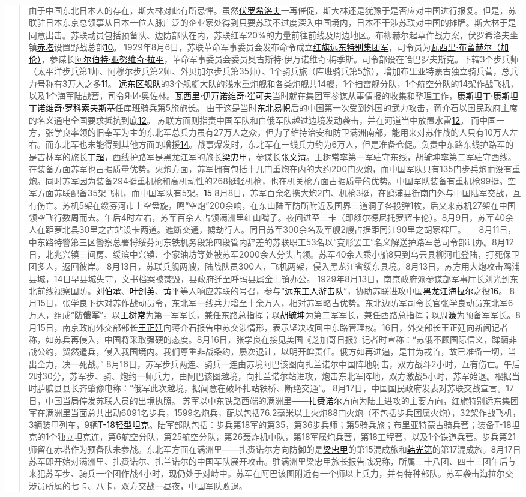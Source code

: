 >由于中国东北日本人的存在，斯大林对此有所忌惮。虽然[伏罗希洛夫](https://zh.m.wikipedia.org/wiki/%E4%BC%8F%E7%BD%97%E5%B8%8C%E6%B4%9B%E5%A4%AB "伏罗希洛夫")一再催促，斯大林还是犹豫于是否应对中国进行报复。但是，苏联驻日本东京总领事从日本一位人脉广泛的企业家处得到只要苏联不过度深入中国境内，日本不干涉苏联对中国的摊牌。斯大林于是同意出击。苏联动员包括预备队、边防部队在内，苏联红军20%的力量前往前线及周边地区。布柳赫尔起草作战方案，伏罗希洛夫坐镇[赤塔](https://zh.m.wikipedia.org/wiki/%E8%B5%A4%E5%A1%94 "赤塔")设置野战总部[10](https://zh.m.wikipedia.org/zh-cn/%E4%B8%AD%E4%B8%9C%E8%B7%AF%E4%BA%8B%E4%BB%B6#cite_note-sk-1)。
>1929年8月6日，苏联革命军事委员会发布命令成立[红旗远东特别集团军](https://zh.m.wikipedia.org/wiki/%E7%BA%A2%E6%97%97%E8%BF%9C%E4%B8%9C%E7%89%B9%E5%88%AB%E9%9B%86%E5%9B%A2%E5%86%9B "红旗远东特别集团军")，司令员为[瓦西里·布留赫尔（加伦）](https://zh.m.wikipedia.org/wiki/%E7%93%A6%E8%A5%BF%E9%87%8C%C2%B7%E5%B8%83%E7%95%99%E8%B5%AB%E5%B0%94 "瓦西里·布留赫尔")，参谋长[阿尔伯特·亚努维奇·拉平](https://zh.m.wikipedia.org/w/index.php?title=%E9%98%BF%E5%B0%94%E4%BC%AF%E7%89%B9%C2%B7%E4%BA%9A%E5%8A%AA%E7%BB%B4%E5%A5%87%C2%B7%E6%8B%89%E5%B9%B3&action=edit&redlink=1 "阿尔伯特·亚努维奇·拉平（页面不存在）")，革命军事委员会委员奥古斯特·伊万诺维奇·梅季斯。司令部设在哈巴罗夫斯克。下辖3个步兵师（太平洋步兵第1师、阿穆尔步兵第2师、外贝加尔步兵第35师）、1个骑兵旅（库班骑兵第5旅），增加布里亚特蒙古独立骑兵营，总兵力号称有3万人之多[11](https://zh.m.wikipedia.org/zh-cn/%E4%B8%AD%E4%B8%9C%E8%B7%AF%E4%BA%8B%E4%BB%B6#cite_note-11)。 [远东区舰队](https://zh.m.wikipedia.org/w/index.php?title=%E8%BF%9C%E4%B8%9C%E5%8C%BA%E8%88%B0%E9%98%9F&action=edit&redlink=1 "远东区舰队（页面不存在）")的3个舰艇大队的浅水重炮舰和各类炮舰共14艘，1个扫雷舰分队，1个航空分队的14架作战飞机，以及1个海军陆战营，司令Я·И·奥佐林。[瓦西里·伊万诺维奇·崔可夫](https://zh.m.wikipedia.org/wiki/%E7%93%A6%E8%A5%BF%E9%87%8C%C2%B7%E4%BC%8A%E4%B8%87%E8%AF%BA%E7%BB%B4%E5%A5%87%C2%B7%E5%B4%94%E5%8F%AF%E5%A4%AB "瓦西里·伊万诺维奇·崔可夫")当时就在集团军参谋从事情报的收集和整理工作，[康斯坦丁·康斯坦丁诺维奇·罗科索夫斯基](https://zh.m.wikipedia.org/wiki/%E5%BA%B7%E6%96%AF%E5%9D%A6%E4%B8%81%C2%B7%E5%BA%B7%E6%96%AF%E5%9D%A6%E4%B8%81%E8%AF%BA%E7%BB%B4%E5%A5%87%C2%B7%E7%BD%97%E7%A7%91%E7%B4%A2%E5%A4%AB%E6%96%AF%E5%9F%BA "康斯坦丁·康斯坦丁诺维奇·罗科索夫斯基")任库班骑兵第5旅旅长。
>由于这是当时[东北易帜](https://zh.m.wikipedia.org/wiki/%E4%B8%9C%E5%8C%97%E6%98%93%E5%B8%9C "东北易帜")后的中国第一次受到外国的武力攻击，蒋介石以国民政府主席的名义通电全国要求抵抗到底[12](https://zh.m.wikipedia.org/zh-cn/%E4%B8%AD%E4%B8%9C%E8%B7%AF%E4%BA%8B%E4%BB%B6#cite_note-sankei135136-12)。 苏联方面则指责中国军队和白俄军队越过边境发动袭击，并在河道当中放置水雷[12](https://zh.m.wikipedia.org/zh-cn/%E4%B8%AD%E4%B8%9C%E8%B7%AF%E4%BA%8B%E4%BB%B6#cite_note-13)。
>而中国一方，张学良率领的旧奉军为主的东北军总兵力虽有27万人之众，但为了维持治安和防卫满洲南部，能用来对苏作战的人只有10万人左右。而东北军也未能得到其他方面的增援[14](https://zh.m.wikipedia.org/zh-cn/%E4%B8%AD%E4%B8%9C%E8%B7%AF%E4%BA%8B%E4%BB%B6#cite_note-14)。战事爆发时，东北军在一线兵力约为6万人，但是准备仓促。负责中东路东线护路军的是吉林军的旅长[丁超](https://zh.m.wikipedia.org/wiki/%E4%B8%81%E8%B6%85 "丁超")，西线护路军是黑龙江军的旅长[梁忠甲](https://zh.m.wikipedia.org/w/index.php?title=%E6%A2%81%E5%BF%A0%E7%94%B2&action=edit&redlink=1 "梁忠甲（页面不存在）")，参谋长[张文清](https://zh.m.wikipedia.org/w/index.php?title=%E5%BC%A0%E6%96%87%E6%B8%85&action=edit&redlink=1 "张文清（页面不存在）")。王树常率第一军驻守东线，胡毓坤率第二军驻守西线。在装备方面苏军也占据质量优势。火炮方面，苏军拥有包括十几门重炮在内的大约200门火炮，而中国军队只有135门步兵炮而没有重炮。同时苏军因为装备294挺重机枪和高机动性的268挺轻机枪，也在机关枪方面占据质量的优势。中国军队装备有重机枪99挺。空军方面苏联配备35架飞机，而中国军队有5架。[15](https://zh.m.wikipedia.org/zh-cn/%E4%B8%AD%E4%B8%9C%E8%B7%AF%E4%BA%8B%E4%BB%B6#cite_note-kojima-15)
>8月8日，苏军百余名携大炮2门、机枪3挺，在鸥浦县街南门外与中国陆军交战，互有伤亡。苏机5架在绥芬河市上空盘旋，鸣“空炮”200余响，在东山陆军防所附近及国界三道洞子各投弹1枚，后又来苏机27架在中国领空飞行数周而去。午后4时左右，苏军百余人占领满洲里红山嘴子。夜间进至三卡（即额尔德尼托罗辉卡伦）。8月9日，苏军40余人在距萝北县30里之古站设卡两道。遮断交通，掳劫行人。同日苏军300余名及军舰2艘占据距同江90里之胡家柈厂。 　
>8月11日，中东路特警第三区警察总署将绥芬河东铁机务段第四段管内辞差的苏联职工53名以“变形罢工”名义解送护路军总司令部讯办。8月12日，北兆兴镇三间房、绥滨中兴镇、李家油坊等处被苏军2000余人分头占领。苏军40余人乘小船8只到乌云县柳河屯登陆，打死保卫团多人，返回彼岸。 8月13日，苏联兵舰两艘，陆战队员300人，飞机两架，侵入黑龙江省绥东县境。8月13日，苏方用大炮攻击鸥浦县城，14日早县城失守，文书档案被焚毁，县政府迁至呼玛县属金山镇办公。
>1929年8月13日，南京政府派参谋部军事厅长刘光到东北前线视察国防。[刘伯承](https://zh.m.wikipedia.org/wiki/%E5%8A%89%E4%BC%AF%E6%89%BF "刘伯承")、[叶剑英](https://zh.m.wikipedia.org/wiki/%E8%91%89%E5%8A%8D%E8%8B%B1 "叶剑英")、[黄平](https://zh.m.wikipedia.org/wiki/%E9%BB%84%E5%B9%B3_(%E4%B8%AD%E5%85%B1%E4%B8%AD%E5%A4%AE%E5%80%99%E8%A1%A5%E5%A7%94%E5%91%98) "黄平 (中共中央候补委员)")等人响应苏联的号召，参与“[远东工人游击队](https://zh.m.wikipedia.org/wiki/%E8%BF%9C%E4%B8%9C%E5%B7%A5%E4%BA%BA%E6%B8%B8%E5%87%BB%E9%98%9F "远东工人游击队")”，协助苏联进攻中国[黑龙江](https://zh.m.wikipedia.org/wiki/%E9%BB%91%E9%BE%8D%E6%B1%9F "黑龙江")[海拉尔](https://zh.m.wikipedia.org/wiki/%E6%B5%B7%E6%8B%89%E7%88%BE "海拉尔")之役[16](https://zh.m.wikipedia.org/zh-cn/%E4%B8%AD%E4%B8%9C%E8%B7%AF%E4%BA%8B%E4%BB%B6#cite_note-16)。
>8月15日，张学良下达对苏作战动员令，东北军一线兵力增至十余万人，相对苏军略占优势。东北边防军司令长官张学良动员东北军6万人，组成“**防俄军**”。以[王树常](https://zh.m.wikipedia.org/wiki/%E7%8E%8B%E6%A8%B9%E5%B8%B8 "王树常")为第一军军长，兼任东路总指挥；以[胡毓坤](https://zh.m.wikipedia.org/wiki/%E8%83%A1%E6%AF%93%E5%9D%A4 "胡毓坤")为第二军军长，兼任西路总指挥；以[周濂](https://zh.m.wikipedia.org/wiki/%E5%91%A8%E6%BF%82 "周濂")为预备军军长。8月15日，南京政府外交部部长[王正廷](https://zh.m.wikipedia.org/wiki/%E7%8E%8B%E6%AD%A3%E5%BB%B7 "王正廷")向蒋介石报告中苏交涉情形，表示坚决收回中东路管理权。16日，外交部长王正廷向新闻记者称，如苏兵再侵入，中国将采取强硬的态度。8月16日，张学良在接见美国《芝加哥日报》记者时宣称：“苏俄不顾国际信义，蹂躏非战公约，贸然遣兵，侵入我国境内。我们尊重非战条约，屡次退让，以明开衅责任。俄方如再进逼，是甘为戎首，故已准备一切，当出全力，决一死战。”
>8月16日，苏军步兵两连、骑兵一连由苏境阿巴该图向扎兰诺尔中国阵地射击，双方战斗2小时，互有伤亡。午后2时30分，苏军步、骑、炮约一师兵力，由阿巴该图越境，向扎兰诺尔站进攻，炮击东北军阵地，双方激战5小时，苏军始退。根据当时胪膑县县长齐肇豫电称：“俄军此次越境，据闻意在破坏扎站铁桥、断绝交通”。
>8月17日，中国国民政府发表对苏联交战宣言。17日，中国当局停发苏联人员的出境执照。
>苏军以中东铁路西端的满洲里——[扎赉诺尔](https://zh.m.wikipedia.org/wiki/%E6%89%8E%E8%B5%89%E8%AF%BA%E5%B0%94 "扎赉诺尔")方向为陆上进攻的主要方向，红旗特别远东集团军在满洲里当面总共出动6091名步兵，1599名炮兵，配以包括76.2毫米以上火炮88门火炮（不包括步兵团属火炮），32架作战飞机，3辆装甲列车，9辆[T-18轻型坦克](https://zh.m.wikipedia.org/wiki/T-18%E5%9D%A6%E5%85%8B "T-18坦克")。陆军部队包括：步兵第18军的第35，第36步兵师；第5骑兵旅；布里亚特蒙古骑兵营；装备T-18坦克的1个独立坦克连，第6航空分队，第25航空分队，第26轰炸机中队，第18军属炮兵营，第18工程营，以及1个铁道兵营。步兵第21师留在赤塔作为预备队未参战。东北军方面在满洲里——扎赉诺尔方向防御的是[梁忠甲](https://zh.m.wikipedia.org/w/index.php?title=%E6%A2%81%E5%BF%A0%E7%94%B2&action=edit&redlink=1 "梁忠甲（页面不存在）")的第15混成旅和[韩光第](https://zh.m.wikipedia.org/w/index.php?title=%E9%9F%A9%E5%85%89%E7%AC%AC&action=edit&redlink=1 "韩光第（页面不存在）")的第17混成旅。8月17日苏军即开始对满洲里、扎赉诺尔、扎兰诺尔的中国军队展开攻击。驻满洲里梁忠甲旅长报告战况称，所属三十八团、四十三团午后与来犯苏军步、骑兵一个团作战4小时，现仍处于对峙中。苏军在阿巴该图附近有一个师以上兵力，并有特种部队。苏军袭击海拉尔交涉员所属的七卡、八卡，双方交战一昼夜，中国军队败退。